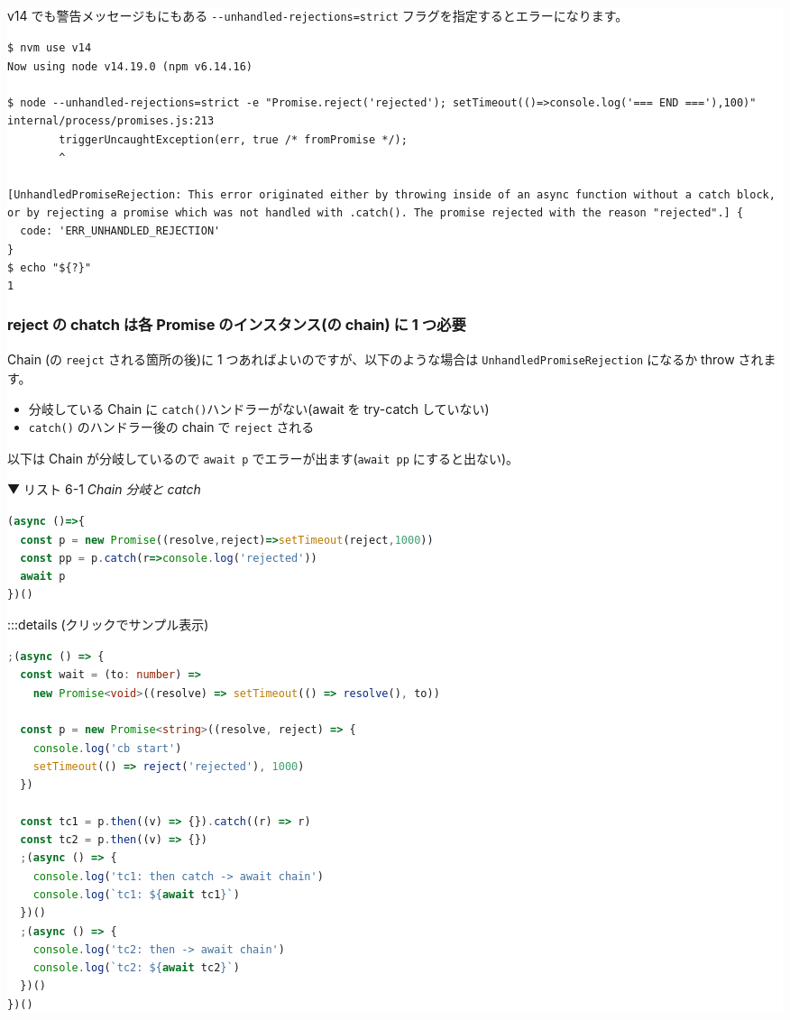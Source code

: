 v14 でも警告メッセージもにもある `--unhandled-rejections=strict` フラグを指定するとエラーになります。

```shell-session
$ nvm use v14
Now using node v14.19.0 (npm v6.14.16)

$ node --unhandled-rejections=strict -e "Promise.reject('rejected'); setTimeout(()=>console.log('=== END ==='),100)"
internal/process/promises.js:213
        triggerUncaughtException(err, true /* fromPromise */);
        ^

[UnhandledPromiseRejection: This error originated either by throwing inside of an async function without a catch block, or by rejecting a promise which was not handled with .catch(). The promise rejected with the reason "rejected".] {
  code: 'ERR_UNHANDLED_REJECTION'
}
$ echo "${?}"
1
```

### reject の chatch は各 Promise のインスタンス(の chain) に 1 つ必要

Chain (の `reejct` される箇所の後)に 1 つあればよいのですが、以下のような場合は `UnhandledPromiseRejection` になるか throw されます。

*   分岐している Chain に `catch()`ハンドラーがない(await を try-catch していない)
*   `catch()` のハンドラー後の chain で `reject` される

以下は Chain が分岐しているので `await p` でエラーが出ます(`await pp` にすると出ない)。

▼ リスト 6-1 *Chain 分岐と catch*

```ts
(async ()=>{
  const p = new Promise((resolve,reject)=>setTimeout(reject,1000))
  const pp = p.catch(r=>console.log('rejected'))
  await p
})()
```

:::details (クリックでサンプル表示)

```ts:each_chain_need_catch.ts 
;(async () => {
  const wait = (to: number) =>
    new Promise<void>((resolve) => setTimeout(() => resolve(), to))

  const p = new Promise<string>((resolve, reject) => {
    console.log('cb start')
    setTimeout(() => reject('rejected'), 1000)
  })

  const tc1 = p.then((v) => {}).catch((r) => r)
  const tc2 = p.then((v) => {})
  ;(async () => {
    console.log('tc1: then catch -> await chain')
    console.log(`tc1: ${await tc1}`)
  })()
  ;(async () => {
    console.log('tc2: then -> await chain')
    console.log(`tc2: ${await tc2}`)
  })()
})()
```


[^cancel-by-promise]: これもアンチパターンに分類されそうなので、そもそも「やるな」となりそうですが。
[^abort-controller]: Abort Controller を使う方法を[別の記事で書きました](https://zenn.dev/hankei6km/articles/promise-or-abort-controller)。
[^resource]: \`Promise.race\` の内部的な実装がわからないので憶測ですが、各 Promise の状態を調べるためのハンドラーは設定していると思われます。よって、最終的には何らかのハンドラーが一斉に実行されている可能性はあります。